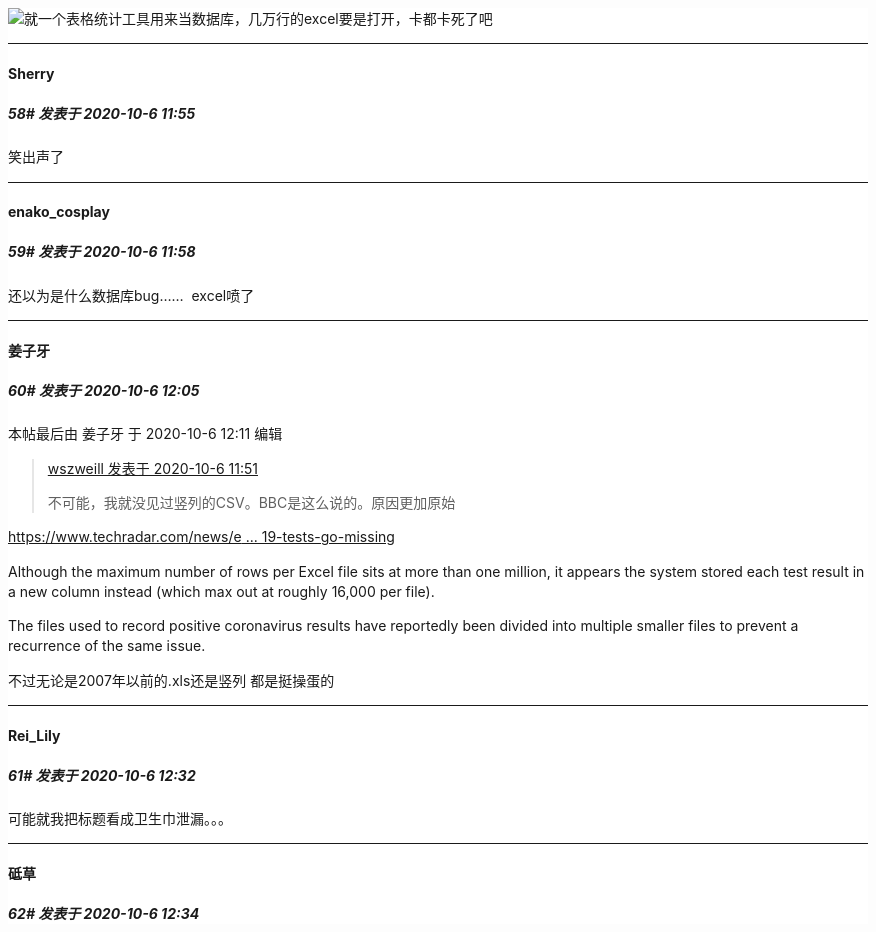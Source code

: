 
<img src="https://static.saraba1st.com/image/smiley/face2017/174.png" referrerpolicy="no-referrer">就一个表格统计工具用来当数据库，几万行的excel要是打开，卡都卡死了吧


-----

####  Sherry  
##### 58#       发表于 2020-10-6 11:55


笑出声了


-----

####  enako_cosplay  
##### 59#       发表于 2020-10-6 11:58


还以为是什么数据库bug……  excel喷了


-----

####  姜子牙  
##### 60#       发表于 2020-10-6 12:05


 本帖最后由 姜子牙 于 2020-10-6 12:11 编辑 
<blockquote><a href="httphttps://bbs.saraba1st.com/2b/forum.php?mod=redirect&amp;goto=findpost&amp;pid=48965359&amp;ptid=1963522" target="_blank">wszweill 发表于 2020-10-6 11:51</a>

不可能，我就没见过竖列的CSV。BBC是这么说的。原因更加原始</blockquote>
[https://www.techradar.com/news/e ... 19-tests-go-missing](https://www.techradar.com/news/excel-spreadsheet-blunder-sees-thousands-of-positive-covid-19-tests-go-missing)


Although the maximum number of rows per Excel file sits at more than one million, it appears the system stored each test result in a new column instead (which max out at roughly 16,000 per file).


The files used to record positive coronavirus results have reportedly been divided into multiple smaller files to prevent a recurrence of the same issue.


不过无论是2007年以前的.xls还是竖列 都是挺操蛋的


-----

####  Rei_Lily  
##### 61#       发表于 2020-10-6 12:32


可能就我把标题看成卫生巾泄漏。。。


-----

####  砥草  
##### 62#       发表于 2020-10-6 12:34
